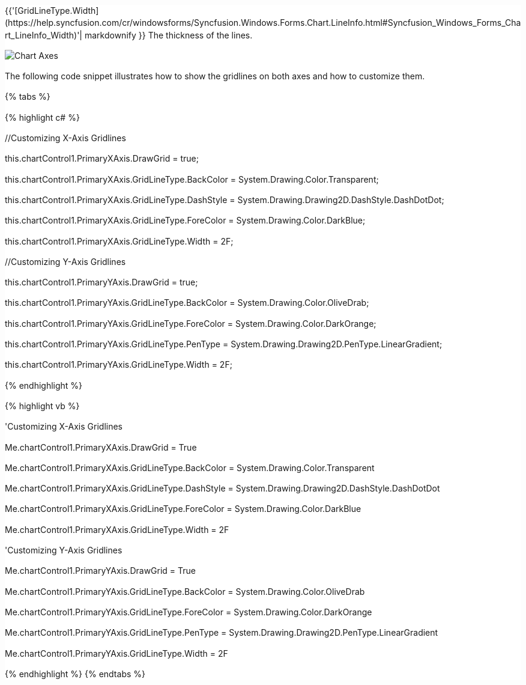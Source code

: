 <tr>
<td>
{{'[GridLineType.Width](https://help.syncfusion.com/cr/windowsforms/Syncfusion.Windows.Forms.Chart.LineInfo.html#Syncfusion_Windows_Forms_Chart_LineInfo_Width)'| markdownify }}
</td><td>
The thickness of the lines.</td></tr>
</table>

![Chart Axes](Chart-Axes_images/Chart-Axes_img31.jpeg)

The following code snippet illustrates how to show the gridlines on both axes and how to customize them.

{% tabs %}

{% highlight c# %}

//Customizing X-Axis Gridlines

this.chartControl1.PrimaryXAxis.DrawGrid = true;

this.chartControl1.PrimaryXAxis.GridLineType.BackColor = System.Drawing.Color.Transparent;

this.chartControl1.PrimaryXAxis.GridLineType.DashStyle = System.Drawing.Drawing2D.DashStyle.DashDotDot;

this.chartControl1.PrimaryXAxis.GridLineType.ForeColor = System.Drawing.Color.DarkBlue;

this.chartControl1.PrimaryXAxis.GridLineType.Width = 2F;

//Customizing Y-Axis Gridlines

this.chartControl1.PrimaryYAxis.DrawGrid = true;

this.chartControl1.PrimaryYAxis.GridLineType.BackColor = System.Drawing.Color.OliveDrab;

this.chartControl1.PrimaryYAxis.GridLineType.ForeColor = System.Drawing.Color.DarkOrange;

this.chartControl1.PrimaryYAxis.GridLineType.PenType = System.Drawing.Drawing2D.PenType.LinearGradient;

this.chartControl1.PrimaryYAxis.GridLineType.Width = 2F;

{% endhighlight %}

{% highlight vb %}

'Customizing X-Axis Gridlines

Me.chartControl1.PrimaryXAxis.DrawGrid = True

Me.chartControl1.PrimaryXAxis.GridLineType.BackColor = System.Drawing.Color.Transparent

Me.chartControl1.PrimaryXAxis.GridLineType.DashStyle = System.Drawing.Drawing2D.DashStyle.DashDotDot

Me.chartControl1.PrimaryXAxis.GridLineType.ForeColor = System.Drawing.Color.DarkBlue

Me.chartControl1.PrimaryXAxis.GridLineType.Width = 2F

'Customizing Y-Axis Gridlines

Me.chartControl1.PrimaryYAxis.DrawGrid = True

Me.chartControl1.PrimaryYAxis.GridLineType.BackColor = System.Drawing.Color.OliveDrab

Me.chartControl1.PrimaryYAxis.GridLineType.ForeColor = System.Drawing.Color.DarkOrange

Me.chartControl1.PrimaryYAxis.GridLineType.PenType = System.Drawing.Drawing2D.PenType.LinearGradient

Me.chartControl1.PrimaryYAxis.GridLineType.Width = 2F

{% endhighlight %}
{% endtabs %}
